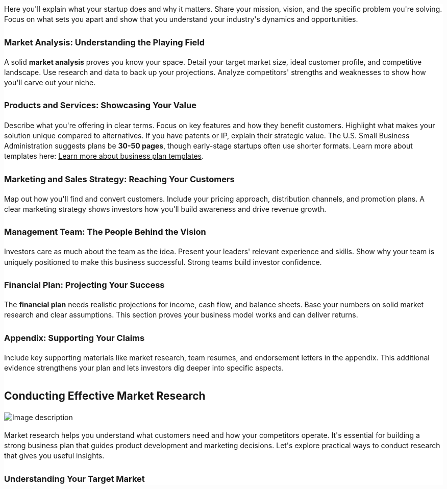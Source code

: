 Here you'll explain what your startup does and why it matters. Share your mission, vision, and the specific problem you're solving. Focus on what sets you apart and show that you understand your industry's dynamics and opportunities.

### Market Analysis: Understanding the Playing Field

A solid **market analysis** proves you know your space. Detail your target market size, ideal customer profile, and competitive landscape. Use research and data to back up your projections. Analyze competitors' strengths and weaknesses to show how you'll carve out your niche.

### Products and Services: Showcasing Your Value

Describe what you're offering in clear terms. Focus on key features and how they benefit customers. Highlight what makes your solution unique compared to alternatives. If you have patents or IP, explain their strategic value. The U.S. Small Business Administration suggests plans be **30-50 pages**, though early-stage startups often use shorter formats. Learn more about templates here: [Learn more about business plan templates](https://monday.com/blog/project-management/simple-business-plan-template/).

### Marketing and Sales Strategy: Reaching Your Customers

Map out how you'll find and convert customers. Include your pricing approach, distribution channels, and promotion plans. A clear marketing strategy shows investors how you'll build awareness and drive revenue growth.

### Management Team: The People Behind the Vision

Investors care as much about the team as the idea. Present your leaders' relevant experience and skills. Show why your team is uniquely positioned to make this business successful. Strong teams build investor confidence.

### Financial Plan: Projecting Your Success

The **financial plan** needs realistic projections for income, cash flow, and balance sheets. Base your numbers on solid market research and clear assumptions. This section proves your business model works and can deliver returns.

### Appendix: Supporting Your Claims

Include key supporting materials like market research, team resumes, and endorsement letters in the appendix. This additional evidence strengthens your plan and lets investors dig deeper into specific aspects.

## Conducting Effective Market Research

![Image description](https://api.outrank.so/storage/v1/object/public/article-images/4cbd6bc9-b269-4add-a8fe-31e246005bcd/ai-image-7e141309-ad2d-4cfc-bd0b-c5d6f36f9d5e.jpg)

Market research helps you understand what customers need and how your competitors operate. It's essential for building a strong business plan that guides product development and marketing decisions. Let's explore practical ways to conduct research that gives you useful insights.

### Understanding Your Target Market
